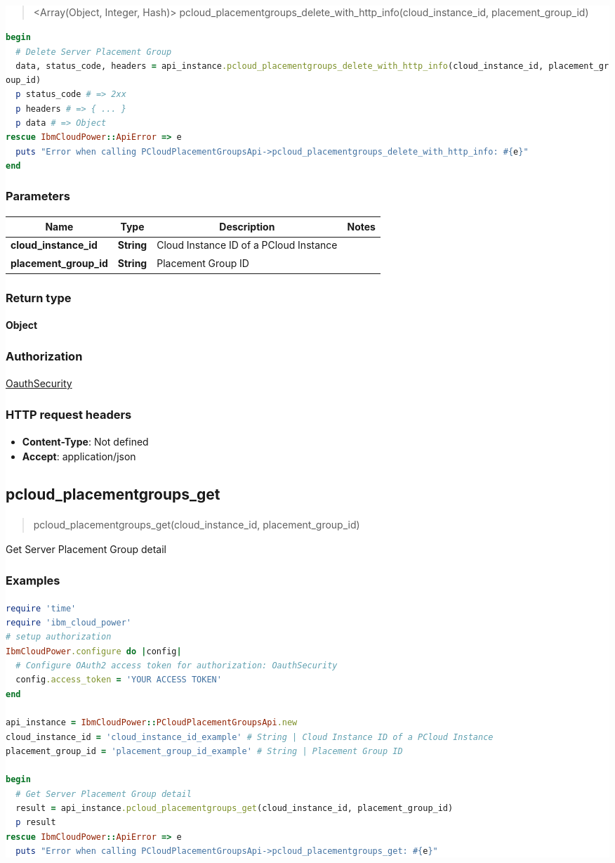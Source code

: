 > <Array(Object, Integer, Hash)> pcloud_placementgroups_delete_with_http_info(cloud_instance_id, placement_group_id)

```ruby
begin
  # Delete Server Placement Group
  data, status_code, headers = api_instance.pcloud_placementgroups_delete_with_http_info(cloud_instance_id, placement_group_id)
  p status_code # => 2xx
  p headers # => { ... }
  p data # => Object
rescue IbmCloudPower::ApiError => e
  puts "Error when calling PCloudPlacementGroupsApi->pcloud_placementgroups_delete_with_http_info: #{e}"
end
```

### Parameters

| Name | Type | Description | Notes |
| ---- | ---- | ----------- | ----- |
| **cloud_instance_id** | **String** | Cloud Instance ID of a PCloud Instance |  |
| **placement_group_id** | **String** | Placement Group ID |  |

### Return type

**Object**

### Authorization

[OauthSecurity](../README.md#OauthSecurity)

### HTTP request headers

- **Content-Type**: Not defined
- **Accept**: application/json


## pcloud_placementgroups_get

> <PlacementGroup> pcloud_placementgroups_get(cloud_instance_id, placement_group_id)

Get Server Placement Group detail

### Examples

```ruby
require 'time'
require 'ibm_cloud_power'
# setup authorization
IbmCloudPower.configure do |config|
  # Configure OAuth2 access token for authorization: OauthSecurity
  config.access_token = 'YOUR ACCESS TOKEN'
end

api_instance = IbmCloudPower::PCloudPlacementGroupsApi.new
cloud_instance_id = 'cloud_instance_id_example' # String | Cloud Instance ID of a PCloud Instance
placement_group_id = 'placement_group_id_example' # String | Placement Group ID

begin
  # Get Server Placement Group detail
  result = api_instance.pcloud_placementgroups_get(cloud_instance_id, placement_group_id)
  p result
rescue IbmCloudPower::ApiError => e
  puts "Error when calling PCloudPlacementGroupsApi->pcloud_placementgroups_get: #{e}"
```